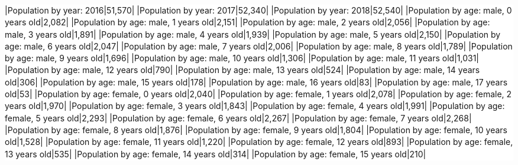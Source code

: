 |Population by year: 2016|51,570|
|Population by year: 2017|52,340|
|Population by year: 2018|52,540|
|Population by age: male, 0 years old|2,082|
|Population by age: male, 1 years old|2,151|
|Population by age: male, 2 years old|2,056|
|Population by age: male, 3 years old|1,891|
|Population by age: male, 4 years old|1,939|
|Population by age: male, 5 years old|2,150|
|Population by age: male, 6 years old|2,047|
|Population by age: male, 7 years old|2,006|
|Population by age: male, 8 years old|1,789|
|Population by age: male, 9 years old|1,696|
|Population by age: male, 10 years old|1,306|
|Population by age: male, 11 years old|1,031|
|Population by age: male, 12 years old|790|
|Population by age: male, 13 years old|524|
|Population by age: male, 14 years old|306|
|Population by age: male, 15 years old|178|
|Population by age: male, 16 years old|83|
|Population by age: male, 17 years old|53|
|Population by age: female, 0 years old|2,040|
|Population by age: female, 1 years old|2,078|
|Population by age: female, 2 years old|1,970|
|Population by age: female, 3 years old|1,843|
|Population by age: female, 4 years old|1,991|
|Population by age: female, 5 years old|2,293|
|Population by age: female, 6 years old|2,267|
|Population by age: female, 7 years old|2,268|
|Population by age: female, 8 years old|1,876|
|Population by age: female, 9 years old|1,804|
|Population by age: female, 10 years old|1,528|
|Population by age: female, 11 years old|1,220|
|Population by age: female, 12 years old|893|
|Population by age: female, 13 years old|535|
|Population by age: female, 14 years old|314|
|Population by age: female, 15 years old|210|